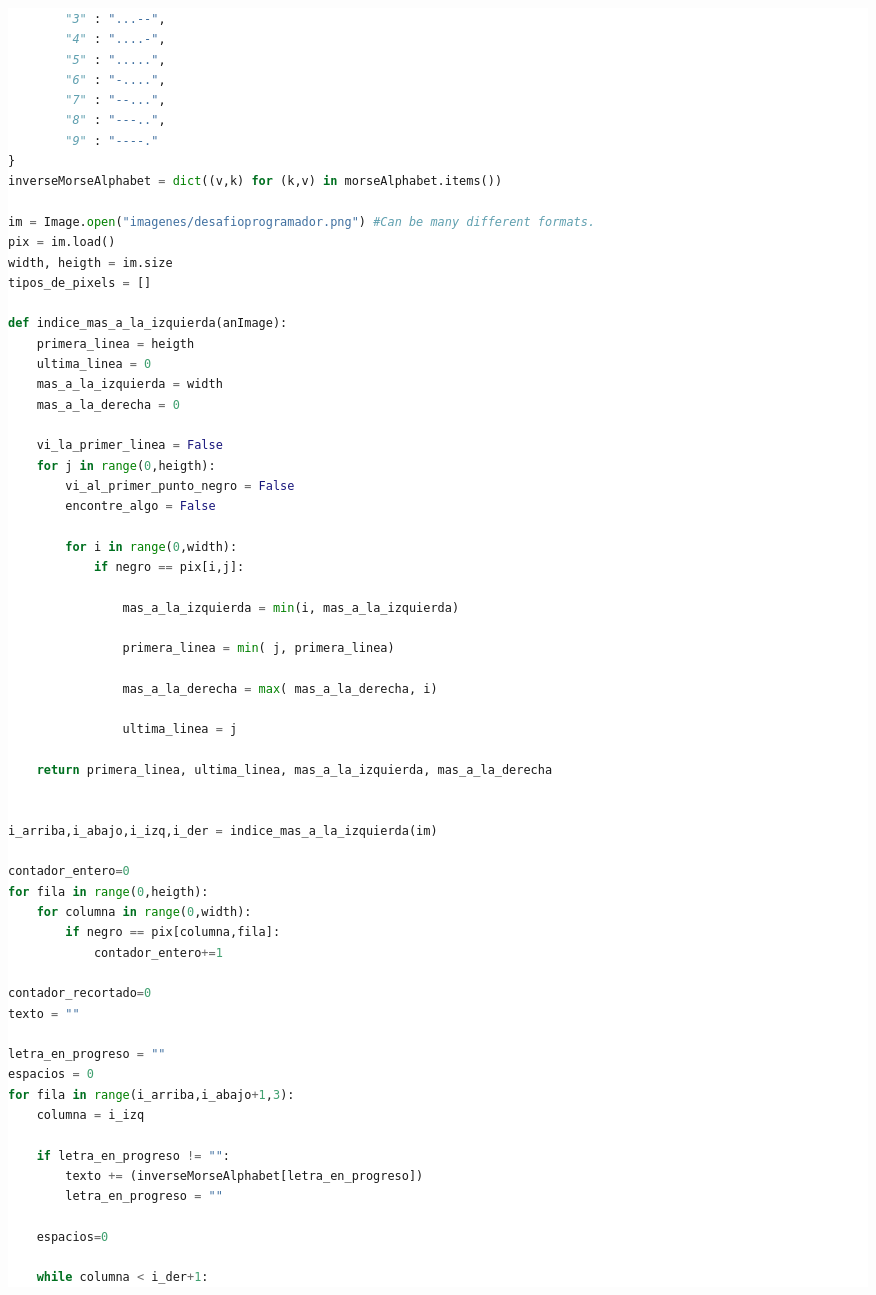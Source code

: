 ```python
		"3" : "...--",
		"4" : "....-",
		"5" : ".....",
		"6" : "-....",
		"7" : "--...",
		"8" : "---..",
		"9" : "----."
}
inverseMorseAlphabet = dict((v,k) for (k,v) in morseAlphabet.items())

im = Image.open("imagenes/desafioprogramador.png") #Can be many different formats.
pix = im.load()
width, heigth = im.size
tipos_de_pixels = []

def indice_mas_a_la_izquierda(anImage):
	primera_linea = heigth
	ultima_linea = 0
	mas_a_la_izquierda = width
	mas_a_la_derecha = 0

	vi_la_primer_linea = False
	for j in range(0,heigth):
		vi_al_primer_punto_negro = False
		encontre_algo = False

		for i in range(0,width):
			if negro == pix[i,j]:

				mas_a_la_izquierda = min(i, mas_a_la_izquierda)

				primera_linea = min( j, primera_linea)

				mas_a_la_derecha = max( mas_a_la_derecha, i)

				ultima_linea = j

	return primera_linea, ultima_linea, mas_a_la_izquierda, mas_a_la_derecha


i_arriba,i_abajo,i_izq,i_der = indice_mas_a_la_izquierda(im)

contador_entero=0
for fila in range(0,heigth):
	for columna in range(0,width):
		if negro == pix[columna,fila]:
			contador_entero+=1

contador_recortado=0
texto = ""

letra_en_progreso = ""
espacios = 0
for fila in range(i_arriba,i_abajo+1,3):
	columna = i_izq

	if letra_en_progreso != "":
		texto += (inverseMorseAlphabet[letra_en_progreso])
		letra_en_progreso = ""
	
	espacios=0

	while columna < i_der+1:
```